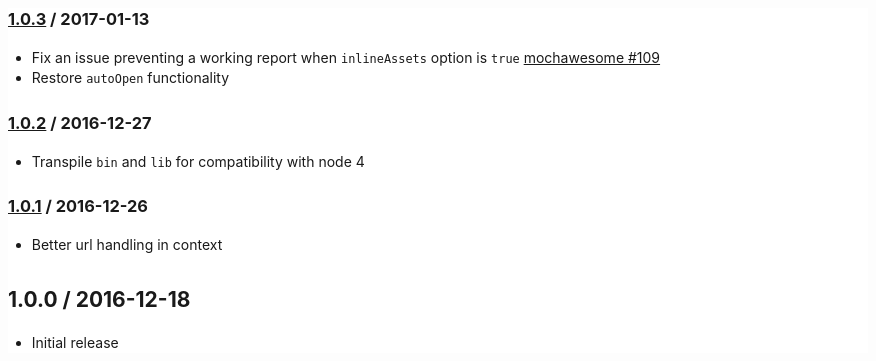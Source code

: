 ### [1.0.3] / 2017-01-13
- Fix an issue preventing a working report when `inlineAssets` option is `true` [mochawesome #109](https://github.com/adamgruber/mochawesome/issues/109)
- Restore `autoOpen` functionality

### [1.0.2] / 2016-12-27
- Transpile `bin` and `lib` for compatibility with node 4

### [1.0.1] / 2016-12-26
- Better url handling in context

## 1.0.0 / 2016-12-18
- Initial release

[Unreleased]: https://github.com/adamgruber/mochawesome-report-generator/compare/4.0.1...HEAD
[4.0.1]: https://github.com/adamgruber/mochawesome-report-generator/compare/4.0.0...4.0.1
[4.0.0]: https://github.com/adamgruber/mochawesome-report-generator/compare/3.1.5...4.0.0
[3.1.5]: https://github.com/adamgruber/mochawesome-report-generator/compare/3.1.4...3.1.5
[3.1.4]: https://github.com/adamgruber/mochawesome-report-generator/compare/3.1.3...3.1.4
[3.1.3]: https://github.com/adamgruber/mochawesome-report-generator/compare/3.1.2...3.1.3
[3.1.2]: https://github.com/adamgruber/mochawesome-report-generator/compare/3.1.1...3.1.2
[3.1.1]: https://github.com/adamgruber/mochawesome-report-generator/compare/3.1.0...3.1.1
[3.1.0]: https://github.com/adamgruber/mochawesome-report-generator/compare/3.0.1...3.1.0
[3.0.1]: https://github.com/adamgruber/mochawesome-report-generator/compare/3.0.0...3.0.1
[3.0.0]: https://github.com/adamgruber/mochawesome-report-generator/compare/2.3.2...3.0.0
[2.3.2]: https://github.com/adamgruber/mochawesome-report-generator/compare/2.3.1...2.3.2
[2.3.1]: https://github.com/adamgruber/mochawesome-report-generator/compare/2.3.0...2.3.1
[2.3.0]: https://github.com/adamgruber/mochawesome-report-generator/compare/2.2.2...2.3.0
[2.2.2]: https://github.com/adamgruber/mochawesome-report-generator/compare/2.2.1...2.2.2
[2.2.1]: https://github.com/adamgruber/mochawesome-report-generator/compare/2.2.0...2.2.1
[2.2.0]: https://github.com/adamgruber/mochawesome-report-generator/compare/2.1.1...2.2.0
[2.1.1]: https://github.com/adamgruber/mochawesome-report-generator/compare/2.1.0...2.1.1
[2.1.0]: https://github.com/adamgruber/mochawesome-report-generator/compare/2.0.3...2.1.0
[2.0.3]: https://github.com/adamgruber/mochawesome-report-generator/compare/2.0.2...2.0.3
[2.0.2]: https://github.com/adamgruber/mochawesome-report-generator/compare/2.0.1...2.0.2
[2.0.1]: https://github.com/adamgruber/mochawesome-report-generator/compare/2.0.0...2.0.1
[2.0.0]: https://github.com/adamgruber/mochawesome-report-generator/compare/1.1.2...2.0.0
[1.1.2]: https://github.com/adamgruber/mochawesome-report-generator/compare/1.1.1...1.1.2
[1.1.1]: https://github.com/adamgruber/mochawesome-report-generator/compare/1.1.0...1.1.1
[1.1.0]: https://github.com/adamgruber/mochawesome-report-generator/compare/1.0.8...1.1.0
[1.0.8]: https://github.com/adamgruber/mochawesome-report-generator/compare/1.0.7...1.0.8
[1.0.7]: https://github.com/adamgruber/mochawesome-report-generator/compare/1.0.6...1.0.7
[1.0.6]: https://github.com/adamgruber/mochawesome-report-generator/compare/1.0.5...1.0.6
[1.0.5]: https://github.com/adamgruber/mochawesome-report-generator/compare/1.0.5...1.0.5
[1.0.4]: https://github.com/adamgruber/mochawesome-report-generator/compare/1.0.3...1.0.4
[1.0.3]: https://github.com/adamgruber/mochawesome-report-generator/compare/1.0.2...1.0.3
[1.0.2]: https://github.com/adamgruber/mochawesome-report-generator/compare/1.0.1...1.0.2
[1.0.1]: https://github.com/adamgruber/mochawesome-report-generator/compare/1.0.0...1.0.1

